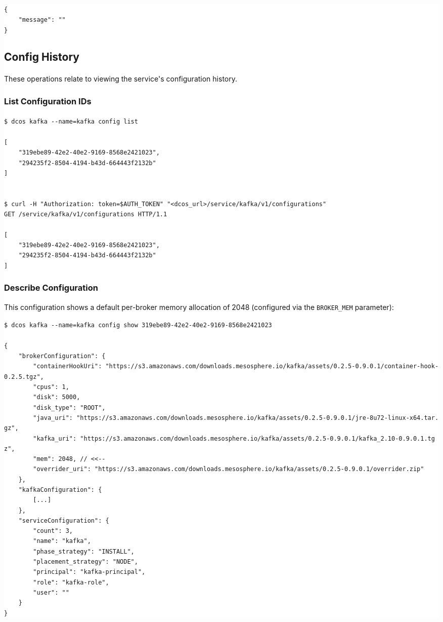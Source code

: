     {
        "message": ""
    }


## Config History

These operations relate to viewing the service's configuration history.

### List Configuration IDs

    $ dcos kafka --name=kafka config list

    [
        "319ebe89-42e2-40e2-9169-8568e2421023",
        "294235f2-8504-4194-b43d-664443f2132b"
    ]


    $ curl -H "Authorization: token=$AUTH_TOKEN" "<dcos_url>/service/kafka/v1/configurations"
    GET /service/kafka/v1/configurations HTTP/1.1

    [
        "319ebe89-42e2-40e2-9169-8568e2421023",
        "294235f2-8504-4194-b43d-664443f2132b"
    ]

### Describe Configuration

This configuration shows a default per-broker memory allocation of 2048 (configured via the `BROKER_MEM` parameter):

    $ dcos kafka --name=kafka config show 319ebe89-42e2-40e2-9169-8568e2421023

    {
        "brokerConfiguration": {
            "containerHookUri": "https://s3.amazonaws.com/downloads.mesosphere.io/kafka/assets/0.2.5-0.9.0.1/container-hook-0.2.5.tgz",
            "cpus": 1,
            "disk": 5000,
            "disk_type": "ROOT",
            "java_uri": "https://s3.amazonaws.com/downloads.mesosphere.io/kafka/assets/0.2.5-0.9.0.1/jre-8u72-linux-x64.tar.gz",
            "kafka_uri": "https://s3.amazonaws.com/downloads.mesosphere.io/kafka/assets/0.2.5-0.9.0.1/kafka_2.10-0.9.0.1.tgz",
            "mem": 2048, // <<--
            "overrider_uri": "https://s3.amazonaws.com/downloads.mesosphere.io/kafka/assets/0.2.5-0.9.0.1/overrider.zip"
        },
        "kafkaConfiguration": {
            [...]
        },
        "serviceConfiguration": {
            "count": 3,
            "name": "kafka",
            "phase_strategy": "INSTALL",
            "placement_strategy": "NODE",
            "principal": "kafka-principal",
            "role": "kafka-role",
            "user": ""
        }
    }


 [1]: http://kafka.apache.org/documentation.html
 [2]: https://docs.mesosphere.com/manage-service/spark
 [3]: #connecting-clients
 [4]: #custom-install-configuration
 [5]: https://github.com/mesosphere/dcos-vagrant
 [6]: #configuration-options
 [7]: https://docs.mesosphere.com/1.8/usage/managing-services/uninstall/#framework-cleaner 
 [8]: #broker-count
 [9]: #using-the-rest-api
 [10]: #rest-auth
 [11]: https://github.com/mesosphere/universe/tree/1-7ea/repo/packages/K/kafka/6
 [12]: #changing-configuration-in-flight
 [13]: https://docs.mesosphere.com/administration/security-and-authentication/
 [14]: https://docs.mesosphere.com/administration/security-and-authentication/auth-api/
 [15]: https://cwiki.apache.org/confluence/display/KAFKA/System+Tools#SystemTools-GetOffsetShell
 [16]: #configure-kafka-broker-properties